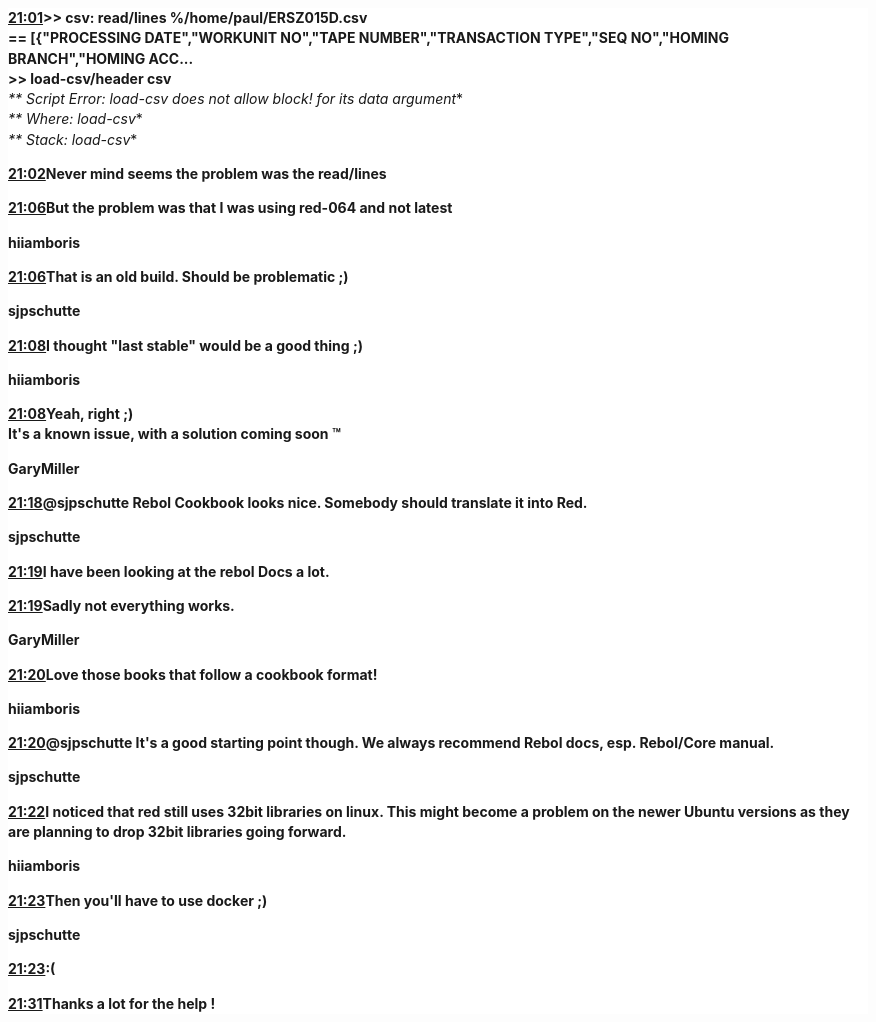 **[21:01](#msg5f0785a1a5ab931e4f775645)&gt;&gt; csv: read/lines %/home/paul/ERSZ015D.csv**  
**== [{"PROCESSING DATE","WORKUNIT NO","TAPE NUMBER","TRANSACTION TYPE","SEQ NO","HOMING BRANCH","HOMING ACC...**  
**&gt;&gt; load-csv/header csv**  
**\*\** Script Error: load-csv does not allow block! for its data argument**  
**\*\** Where: load-csv**  
**\*\** Stack: load-csv**

**[21:02](#msg5f0785e88342f4627405a2aa)Never mind seems the problem was the read/lines**

**[21:06](#msg5f0786c8bd3edf666fbdc22e)But the problem was that I was using red-064 and not latest**

**hiiamboris**

**[21:06](#msg5f0786e646c75b1e5e3551ce)That is an old build. Should be problematic ;)**

**sjpschutte**

**[21:08](#msg5f078738bd3edf666fbdc452)I thought "last stable" would be a good thing ;)**

**hiiamboris**

**[21:08](#msg5f078769c7d15f7d0f813426)Yeah, right ;)**  
**It's a known issue, with a solution coming soon :tm:**

**GaryMiller**

**[21:18](#msg5f0789b93e4a827d19b60999)@sjpschutte Rebol Cookbook looks nice. Somebody should translate it into Red.**

**sjpschutte**

**[21:19](#msg5f0789d67455046699eb83e2)I have been looking at the rebol Docs a lot.**

**[21:19](#msg5f0789df7455046699eb83ff)Sadly not everything works.**

**GaryMiller**

**[21:20](#msg5f078a043e4a827d19b60aa7)Love those books that follow a cookbook format!**

**hiiamboris**

**[21:20](#msg5f078a183e4a827d19b60aae)@sjpschutte It's a good starting point though. We always recommend Rebol docs, esp. Rebol/Core manual.**

**sjpschutte**

**[21:22](#msg5f078aaabd3edf666fbdce87)I noticed that red still uses 32bit libraries on linux. This might become a problem on the newer Ubuntu versions as they are planning to drop 32bit libraries going forward.**

**hiiamboris**

**[21:23](#msg5f078adcc7d15f7d0f813e16)Then you'll have to use docker ;)**

**sjpschutte**

**[21:23](#msg5f078ae3c7d15f7d0f813e3b):(**

**[21:31](#msg5f078cb17455046699eb8c00)Thanks a lot for the help !**
